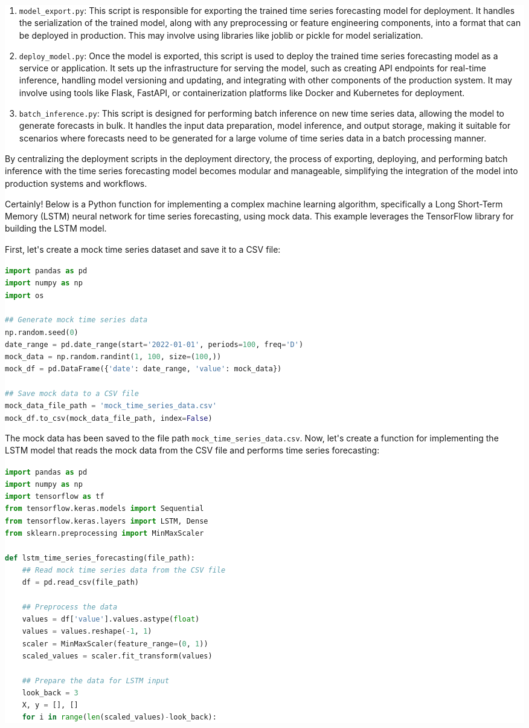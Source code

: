 1. `model_export.py`: This script is responsible for exporting the trained time series forecasting model for deployment. It handles the serialization of the trained model, along with any preprocessing or feature engineering components, into a format that can be deployed in production. This may involve using libraries like joblib or pickle for model serialization.

2. `deploy_model.py`: Once the model is exported, this script is used to deploy the trained time series forecasting model as a service or application. It sets up the infrastructure for serving the model, such as creating API endpoints for real-time inference, handling model versioning and updating, and integrating with other components of the production system. It may involve using tools like Flask, FastAPI, or containerization platforms like Docker and Kubernetes for deployment.

3. `batch_inference.py`: This script is designed for performing batch inference on new time series data, allowing the model to generate forecasts in bulk. It handles the input data preparation, model inference, and output storage, making it suitable for scenarios where forecasts need to be generated for a large volume of time series data in a batch processing manner.

By centralizing the deployment scripts in the deployment directory, the process of exporting, deploying, and performing batch inference with the time series forecasting model becomes modular and manageable, simplifying the integration of the model into production systems and workflows.

Certainly! Below is a Python function for implementing a complex machine learning algorithm, specifically a Long Short-Term Memory (LSTM) neural network for time series forecasting, using mock data. This example leverages the TensorFlow library for building the LSTM model.

First, let's create a mock time series dataset and save it to a CSV file:

```python
import pandas as pd
import numpy as np
import os

## Generate mock time series data
np.random.seed(0)
date_range = pd.date_range(start='2022-01-01', periods=100, freq='D')
mock_data = np.random.randint(1, 100, size=(100,))
mock_df = pd.DataFrame({'date': date_range, 'value': mock_data})

## Save mock data to a CSV file
mock_data_file_path = 'mock_time_series_data.csv'
mock_df.to_csv(mock_data_file_path, index=False)
```

The mock data has been saved to the file path `mock_time_series_data.csv`. Now, let's create a function for implementing the LSTM model that reads the mock data from the CSV file and performs time series forecasting:

```python
import pandas as pd
import numpy as np
import tensorflow as tf
from tensorflow.keras.models import Sequential
from tensorflow.keras.layers import LSTM, Dense
from sklearn.preprocessing import MinMaxScaler

def lstm_time_series_forecasting(file_path):
    ## Read mock time series data from the CSV file
    df = pd.read_csv(file_path)

    ## Preprocess the data
    values = df['value'].values.astype(float)
    values = values.reshape(-1, 1)
    scaler = MinMaxScaler(feature_range=(0, 1))
    scaled_values = scaler.fit_transform(values)

    ## Prepare the data for LSTM input
    look_back = 3
    X, y = [], []
    for i in range(len(scaled_values)-look_back):
```